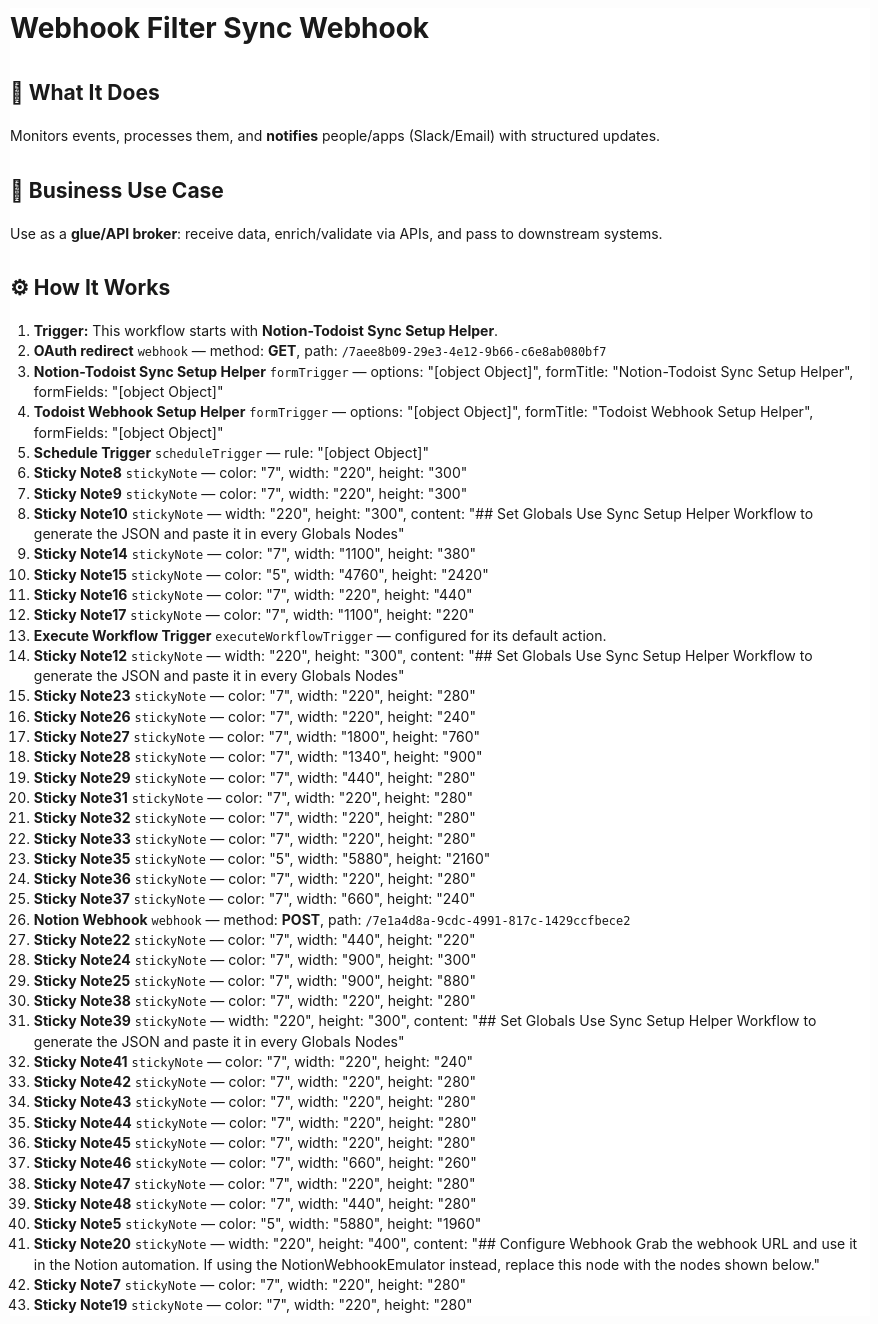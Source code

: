 # Webhook Filter Sync Webhook
## 🚀 What It Does
Monitors events, processes them, and **notifies** people/apps (Slack/Email) with structured updates.

## 💼 Business Use Case
Use as a **glue/API broker**: receive data, enrich/validate via APIs, and pass to downstream systems.

## ⚙️ How It Works
1. **Trigger:** This workflow starts with **Notion-Todoist Sync Setup Helper**.
2. **OAuth redirect** `webhook` — method: **GET**, path: `/7aee8b09-29e3-4e12-9b66-c6e8ab080bf7`
3. **Notion-Todoist Sync Setup Helper** `formTrigger` — options: "[object Object]", formTitle: "Notion-Todoist Sync Setup Helper", formFields: "[object Object]"
4. **Todoist Webhook Setup Helper** `formTrigger` — options: "[object Object]", formTitle: "Todoist Webhook Setup Helper", formFields: "[object Object]"
5. **Schedule Trigger** `scheduleTrigger` — rule: "[object Object]"
6. **Sticky Note8** `stickyNote` — color: "7", width: "220", height: "300"
7. **Sticky Note9** `stickyNote` — color: "7", width: "220", height: "300"
8. **Sticky Note10** `stickyNote` — width: "220", height: "300", content: "## Set Globals
Use Sync Setup Helper Workflow to generate the JSON and paste it in every Globals Nodes"
9. **Sticky Note14** `stickyNote` — color: "7", width: "1100", height: "380"
10. **Sticky Note15** `stickyNote` — color: "5", width: "4760", height: "2420"
11. **Sticky Note16** `stickyNote` — color: "7", width: "220", height: "440"
12. **Sticky Note17** `stickyNote` — color: "7", width: "1100", height: "220"
13. **Execute Workflow Trigger** `executeWorkflowTrigger` — configured for its default action.
14. **Sticky Note12** `stickyNote` — width: "220", height: "300", content: "## Set Globals
Use Sync Setup Helper Workflow to generate the JSON and paste it in every Globals Nodes"
15. **Sticky Note23** `stickyNote` — color: "7", width: "220", height: "280"
16. **Sticky Note26** `stickyNote` — color: "7", width: "220", height: "240"
17. **Sticky Note27** `stickyNote` — color: "7", width: "1800", height: "760"
18. **Sticky Note28** `stickyNote` — color: "7", width: "1340", height: "900"
19. **Sticky Note29** `stickyNote` — color: "7", width: "440", height: "280"
20. **Sticky Note31** `stickyNote` — color: "7", width: "220", height: "280"
21. **Sticky Note32** `stickyNote` — color: "7", width: "220", height: "280"
22. **Sticky Note33** `stickyNote` — color: "7", width: "220", height: "280"
23. **Sticky Note35** `stickyNote` — color: "5", width: "5880", height: "2160"
24. **Sticky Note36** `stickyNote` — color: "7", width: "220", height: "280"
25. **Sticky Note37** `stickyNote` — color: "7", width: "660", height: "240"
26. **Notion Webhook** `webhook` — method: **POST**, path: `/7e1a4d8a-9cdc-4991-817c-1429ccfbece2`
27. **Sticky Note22** `stickyNote` — color: "7", width: "440", height: "220"
28. **Sticky Note24** `stickyNote` — color: "7", width: "900", height: "300"
29. **Sticky Note25** `stickyNote` — color: "7", width: "900", height: "880"
30. **Sticky Note38** `stickyNote` — color: "7", width: "220", height: "280"
31. **Sticky Note39** `stickyNote` — width: "220", height: "300", content: "## Set Globals
Use Sync Setup Helper Workflow to generate the JSON and paste it in every Globals Nodes"
32. **Sticky Note41** `stickyNote` — color: "7", width: "220", height: "240"
33. **Sticky Note42** `stickyNote` — color: "7", width: "220", height: "280"
34. **Sticky Note43** `stickyNote` — color: "7", width: "220", height: "280"
35. **Sticky Note44** `stickyNote` — color: "7", width: "220", height: "280"
36. **Sticky Note45** `stickyNote` — color: "7", width: "220", height: "280"
37. **Sticky Note46** `stickyNote` — color: "7", width: "660", height: "260"
38. **Sticky Note47** `stickyNote` — color: "7", width: "220", height: "280"
39. **Sticky Note48** `stickyNote` — color: "7", width: "440", height: "280"
40. **Sticky Note5** `stickyNote` — color: "5", width: "5880", height: "1960"
41. **Sticky Note20** `stickyNote` — width: "220", height: "400", content: "## Configure Webhook
Grab the webhook URL and use it in the Notion automation. If using the NotionWebhookEmulator instead, replace this node with the nodes shown below."
42. **Sticky Note7** `stickyNote` — color: "7", width: "220", height: "280"
43. **Sticky Note19** `stickyNote` — color: "7", width: "220", height: "280"